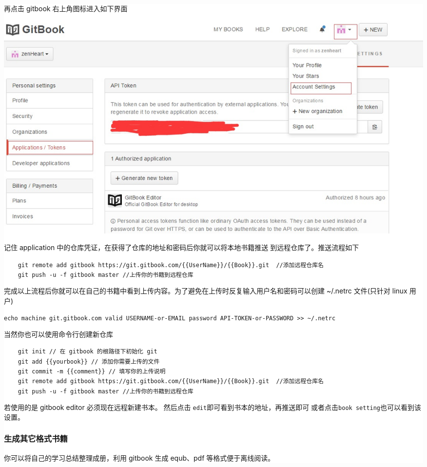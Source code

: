 再点击 gitbook 右上角图标进入如下界面

![](../img/2018-01-11-tool_gitbook_6.jpg)

记住 application 中的仓库凭证，在获得了仓库的地址和密码后你就可以将本地书籍推送
到远程仓库了。推送流程如下
```
    git remote add gitbook https://git.gitbook.com/{{UserName}}/{{Book}}.git  //添加远程仓库名
    git push -u -f gitbook master //上传你的书籍到远程仓库
```
完成以上流程后你就可以在自己的书籍中看到上传内容。为了避免在上传时反复输入用户名和密码可以创建
~/.netrc 文件(只针对 linux 用户)
```
echo machine git.gitbook.com valid USERNAME-or-EMAIL password API-TOKEN-or-PASSWORD >> ~/.netrc
```
当然你也可以使用命令行创建新仓库
```
    git init // 在 gitbook 的根路径下初始化 git
    git add {{yourbook}} // 添加你需要上传的文件
    git commit -m {{comment}} // 填写你的上传说明
    git remote add gitbook https://git.gitbook.com/{{UserName}}/{{Book}}.git  //添加远程仓库名
    git push -u -f gitbook master //上传你的书籍到远程仓库
```

若使用的是 gitbook editor 必须现在远程新建书本。
然后点击 `edit`即可看到书本的地址，再推送即可
或者点击`book setting`也可以看到该设置。


### 生成其它格式书籍
你可以将自己的学习总结整理成册，利用 gitbook 生成 equb、pdf 等格式便于离线阅读。
